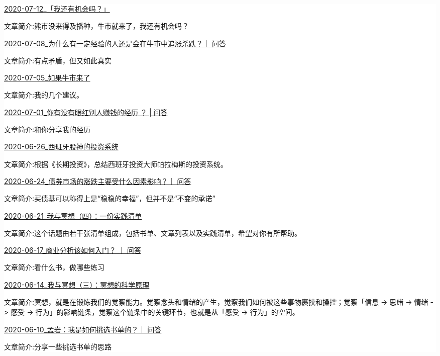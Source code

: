 [2020-07-12_「我还有机会吗？」](http://mp.weixin.qq.com/s?__biz=MzIzNTQ4ODg4OA==&amp;mid=2247485808&amp;idx=1&amp;sn=08edff24b529308b4807802ae84d564f&amp;chksm=e8e71a67df9093716c22f07447c0430f2e5be55a8a200b51a41def810297c1077948d0041d02&amp;scene=27#wechat_redirect)

文章简介:熊市没来得及播种，牛市就来了，我还有机会吗？

[2020-07-08_为什么有一定经验的人还是会在牛市中追涨杀跌？｜ 问答](http://mp.weixin.qq.com/s?__biz=MzIzNTQ4ODg4OA==&amp;mid=2247485793&amp;idx=1&amp;sn=6ed7cbfe7657a933df95eab96ac4d312&amp;chksm=e8e71a76df90936088e46aaa1999450e8bafd130a0ea4c70f77d43817c57a02634bcf92279cd&amp;scene=27#wechat_redirect)

文章简介:有点矛盾，但又如此真实

[2020-07-05_如果牛市来了](http://mp.weixin.qq.com/s?__biz=MzIzNTQ4ODg4OA==&amp;mid=2247485757&amp;idx=1&amp;sn=051c466cb783780a7841a91e2acbf6e5&amp;chksm=e8e71a2adf90933c3a73224a6e1a111c3c7caa3708d1f4b3dd2d22c682cf283543a44cf55cfe&amp;scene=27#wechat_redirect)

文章简介:我的几个建议。

[2020-07-01_你有没有眼红别人赚钱的经历 ？ |  问答](http://mp.weixin.qq.com/s?__biz=MzIzNTQ4ODg4OA==&amp;mid=2247485741&amp;idx=1&amp;sn=f783259c80b75a46661a01542c6dfe05&amp;chksm=e8e71a3adf90932c23508f4f375452c5c32ab0d73d8042cc7e9b30dbd2d32738967a224c03c6&amp;scene=27#wechat_redirect)

文章简介:和你分享我的经历

[2020-06-26_西班牙股神的投资系统](http://mp.weixin.qq.com/s?__biz=MzIzNTQ4ODg4OA==&amp;mid=2247485715&amp;idx=1&amp;sn=f436e5ee9bd94fc1991fed7c7043588d&amp;chksm=e8e71a04df909312fddabd47430a3b3149731d93b593db6fb1ca4561f25746d2532fdd2d1cca&amp;scene=27#wechat_redirect)

文章简介:根据《长期投资》，总结西班牙投资大师帕拉梅斯的投资系统。

[2020-06-24_债券市场的涨跌主要受什么因素影响？｜ 问答](http://mp.weixin.qq.com/s?__biz=MzIzNTQ4ODg4OA==&amp;mid=2247485696&amp;idx=1&amp;sn=78524cc11c5077e7bad3b358ca494a37&amp;chksm=e8e71a17df90930172ceafa72ad1abddc25e12906a832de06a40a002949c7e19269209adb50c&amp;scene=27#wechat_redirect)

文章简介:买债基可以称得上是“稳稳的幸福”，但并不是“不变的承诺”

[2020-06-21_我与冥想（四）：一份实践清单](http://mp.weixin.qq.com/s?__biz=MzIzNTQ4ODg4OA==&amp;mid=2247485685&amp;idx=1&amp;sn=47ce9a6732a7e108d75643d4f01ae9d4&amp;chksm=e8e71be2df9092f498eb0cda95f0327a4ab323863ee47e7da040a7cf9a27aa4724ccf410ace6&amp;scene=27#wechat_redirect)

文章简介:这个话题由若干张清单组成，包括书单、文章列表以及实践清单，希望对你有所帮助。

[2020-06-17_商业分析该如何入门？ ｜ 问答](http://mp.weixin.qq.com/s?__biz=MzIzNTQ4ODg4OA==&amp;mid=2247485672&amp;idx=1&amp;sn=1dcab16fbf5095c9b46e6a0648a44f46&amp;chksm=e8e71bffdf9092e9e724eb0296b60e377bda975cf6b9b57b52ac94ba17d7236181add9829512&amp;scene=27#wechat_redirect)

文章简介:看什么书，做哪些练习

[2020-06-14_我与冥想（三）：冥想的科学原理](http://mp.weixin.qq.com/s?__biz=MzIzNTQ4ODg4OA==&amp;mid=2247485627&amp;idx=1&amp;sn=bd303ac076a36f5d939eaad06632926e&amp;chksm=e8e71bacdf9092bad739447f366c7c9832fd18951fb5ecc03ec6e3e1890befbe597b1c76ef6f&amp;scene=27#wechat_redirect)

文章简介:冥想，就是在锻炼我们的觉察能力。觉察念头和情绪的产生，觉察我们如何被这些事物裹挟和操控；觉察「信息 -&gt; 思绪 -&gt; 情绪 -&gt; 感受 -&gt; 行为」的影响链条，觉察这个链条中的关键环节，也就是从「感受 -&gt; 行为」的空间。

[2020-06-10_孟岩：我是如何挑选书单的？｜ 问答](http://mp.weixin.qq.com/s?__biz=MzIzNTQ4ODg4OA==&amp;mid=2247485614&amp;idx=1&amp;sn=f7c7e297334a4b13f565f276ea1acfb1&amp;chksm=e8e71bb9df9092af78af684baaf2608e5fb507b7e36bf3c89f01102ab8743c1ac8da7bb3b88d&amp;scene=27#wechat_redirect)

文章简介:分享一些挑选书单的思路
